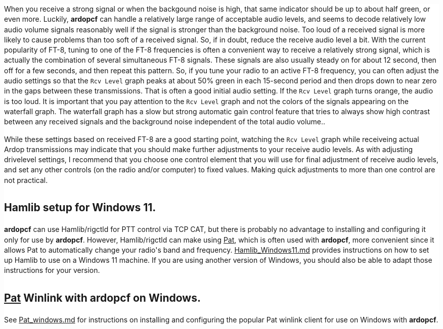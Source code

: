 When you receive a strong signal or when the backgound noise is high, that same indicator should be up to about half green, or even more.  Luckily, **ardopcf** can handle a relatively large range of acceptable audio levels, and seems to decode relatively low audio volume signals reasonably well if the signal is stronger than the background noise.  Too loud of a received signal is more likely to cause problems than too soft of a received signal.  So, if in doubt, reduce the receive audio level a bit.  With the current popularity of FT-8, tuning to one of the FT-8 frequencies is often a convenient way to receive a relatively strong signal, which is actually the combination of several simultaneous FT-8 signals.  These signals are also usually steady on for about 12 second, then off for a few seconds, and then repeat this pattern.  So, if you tune your radio to an active FT-8 frequency, you can often adjust the audio settings so that the `Rcv Level` graph peaks at about 50% green in each 15-second period and then drops down to near zero in the gaps between these transmissions.  That is often a good initial audio setting.  If the `Rcv Level` graph turns orange, the audio is too loud.  It is important that you pay attention to the `Rcv Level` graph and not the colors of the signals appearing on the waterfall graph.  The waterfall graph has a slow but strong automatic gain control feature that tries to always show high contrast between any received signals and the background noise independent of the total audio volume..

While these settings based on received FT-8 are a good starting point, watching the `Rcv Level` graph while receiveing actual Ardop transmissions may indicate that you should make further adjustments to your receive audio levels.  As with adjusting drivelevel settings, I recommend that you choose one control element that you will use for final adjustment of receive audio levels, and set any other controls (on the radio and/or computer) to fixed values.  Making quick adjustments to more than one control are not practical.


## Hamlib setup for Windows 11.

**ardopcf** can use Hamlib/rigctld for PTT control via TCP CAT, but there is probably no advantage to installing and configuring it only for use by **ardopcf**.  However, Hamlib/rigctld can make using [Pat](https://getpat.io), which is often used with **ardopcf**, more convenient since it allows Pat to automatically change your radio's band and frequency.  [Hamlib_Windows11.md](Hamlib_Windows11.md) provides instructions on how to set up Hamlib to use on a Windows 11 machine.  If you are using another version of Windows, you should also be able to adapt those instructions for your version.

## [Pat](https://getpat.io) Winlink with ardopcf on Windows.

See [Pat_windows.md](Pat_windows.md) for instructions on installing and configuring the popular Pat winlink client for use on Windows with **ardopcf**.
